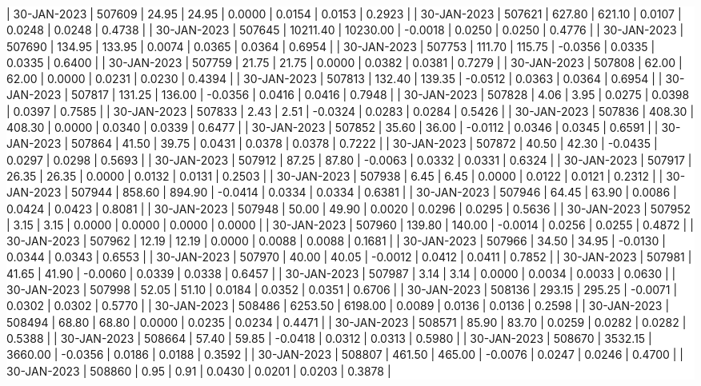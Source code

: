 | 30-JAN-2023 | 507609 | 24.95 | 24.95 | 0.0000 | 0.0154 | 0.0153 | 0.2923 |
| 30-JAN-2023 | 507621 | 627.80 | 621.10 | 0.0107 | 0.0248 | 0.0248 | 0.4738 |
| 30-JAN-2023 | 507645 | 10211.40 | 10230.00 | -0.0018 | 0.0250 | 0.0250 | 0.4776 |
| 30-JAN-2023 | 507690 | 134.95 | 133.95 | 0.0074 | 0.0365 | 0.0364 | 0.6954 |
| 30-JAN-2023 | 507753 | 111.70 | 115.75 | -0.0356 | 0.0335 | 0.0335 | 0.6400 |
| 30-JAN-2023 | 507759 | 21.75 | 21.75 | 0.0000 | 0.0382 | 0.0381 | 0.7279 |
| 30-JAN-2023 | 507808 | 62.00 | 62.00 | 0.0000 | 0.0231 | 0.0230 | 0.4394 |
| 30-JAN-2023 | 507813 | 132.40 | 139.35 | -0.0512 | 0.0363 | 0.0364 | 0.6954 |
| 30-JAN-2023 | 507817 | 131.25 | 136.00 | -0.0356 | 0.0416 | 0.0416 | 0.7948 |
| 30-JAN-2023 | 507828 | 4.06 | 3.95 | 0.0275 | 0.0398 | 0.0397 | 0.7585 |
| 30-JAN-2023 | 507833 | 2.43 | 2.51 | -0.0324 | 0.0283 | 0.0284 | 0.5426 |
| 30-JAN-2023 | 507836 | 408.30 | 408.30 | 0.0000 | 0.0340 | 0.0339 | 0.6477 |
| 30-JAN-2023 | 507852 | 35.60 | 36.00 | -0.0112 | 0.0346 | 0.0345 | 0.6591 |
| 30-JAN-2023 | 507864 | 41.50 | 39.75 | 0.0431 | 0.0378 | 0.0378 | 0.7222 |
| 30-JAN-2023 | 507872 | 40.50 | 42.30 | -0.0435 | 0.0297 | 0.0298 | 0.5693 |
| 30-JAN-2023 | 507912 | 87.25 | 87.80 | -0.0063 | 0.0332 | 0.0331 | 0.6324 |
| 30-JAN-2023 | 507917 | 26.35 | 26.35 | 0.0000 | 0.0132 | 0.0131 | 0.2503 |
| 30-JAN-2023 | 507938 | 6.45 | 6.45 | 0.0000 | 0.0122 | 0.0121 | 0.2312 |
| 30-JAN-2023 | 507944 | 858.60 | 894.90 | -0.0414 | 0.0334 | 0.0334 | 0.6381 |
| 30-JAN-2023 | 507946 | 64.45 | 63.90 | 0.0086 | 0.0424 | 0.0423 | 0.8081 |
| 30-JAN-2023 | 507948 | 50.00 | 49.90 | 0.0020 | 0.0296 | 0.0295 | 0.5636 |
| 30-JAN-2023 | 507952 | 3.15 | 3.15 | 0.0000 | 0.0000 | 0.0000 | 0.0000 |
| 30-JAN-2023 | 507960 | 139.80 | 140.00 | -0.0014 | 0.0256 | 0.0255 | 0.4872 |
| 30-JAN-2023 | 507962 | 12.19 | 12.19 | 0.0000 | 0.0088 | 0.0088 | 0.1681 |
| 30-JAN-2023 | 507966 | 34.50 | 34.95 | -0.0130 | 0.0344 | 0.0343 | 0.6553 |
| 30-JAN-2023 | 507970 | 40.00 | 40.05 | -0.0012 | 0.0412 | 0.0411 | 0.7852 |
| 30-JAN-2023 | 507981 | 41.65 | 41.90 | -0.0060 | 0.0339 | 0.0338 | 0.6457 |
| 30-JAN-2023 | 507987 | 3.14 | 3.14 | 0.0000 | 0.0034 | 0.0033 | 0.0630 |
| 30-JAN-2023 | 507998 | 52.05 | 51.10 | 0.0184 | 0.0352 | 0.0351 | 0.6706 |
| 30-JAN-2023 | 508136 | 293.15 | 295.25 | -0.0071 | 0.0302 | 0.0302 | 0.5770 |
| 30-JAN-2023 | 508486 | 6253.50 | 6198.00 | 0.0089 | 0.0136 | 0.0136 | 0.2598 |
| 30-JAN-2023 | 508494 | 68.80 | 68.80 | 0.0000 | 0.0235 | 0.0234 | 0.4471 |
| 30-JAN-2023 | 508571 | 85.90 | 83.70 | 0.0259 | 0.0282 | 0.0282 | 0.5388 |
| 30-JAN-2023 | 508664 | 57.40 | 59.85 | -0.0418 | 0.0312 | 0.0313 | 0.5980 |
| 30-JAN-2023 | 508670 | 3532.15 | 3660.00 | -0.0356 | 0.0186 | 0.0188 | 0.3592 |
| 30-JAN-2023 | 508807 | 461.50 | 465.00 | -0.0076 | 0.0247 | 0.0246 | 0.4700 |
| 30-JAN-2023 | 508860 | 0.95 | 0.91 | 0.0430 | 0.0201 | 0.0203 | 0.3878 |